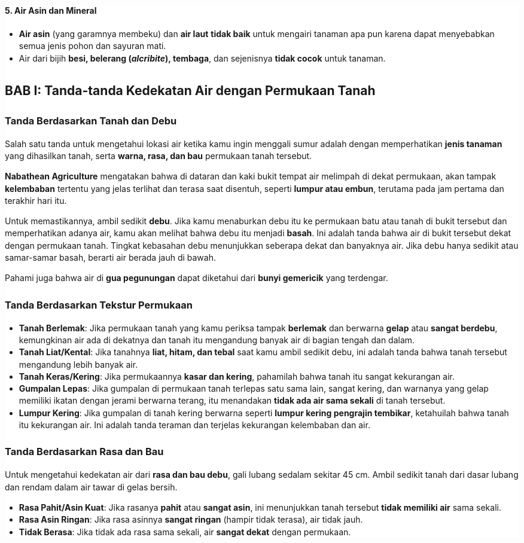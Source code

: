 #### 5. Air Asin dan Mineral

* **Air asin** (yang garamnya membeku) dan **air laut** **tidak baik** untuk mengairi tanaman apa pun karena dapat menyebabkan semua jenis pohon dan sayuran mati.
* Air dari bijih **besi, belerang (*alcribite*), tembaga**, dan sejenisnya **tidak cocok** untuk tanaman.

## BAB I: Tanda-tanda Kedekatan Air dengan Permukaan Tanah

### Tanda Berdasarkan Tanah dan Debu

Salah satu tanda untuk mengetahui lokasi air ketika kamu ingin menggali sumur adalah dengan memperhatikan **jenis tanaman** yang dihasilkan tanah, serta **warna, rasa, dan bau** permukaan tanah tersebut.

**Nabathean Agriculture** mengatakan bahwa di dataran dan kaki bukit tempat air melimpah di dekat permukaan, akan tampak **kelembaban** tertentu yang jelas terlihat dan terasa saat disentuh, seperti **lumpur atau embun**, terutama pada jam pertama dan terakhir hari itu.

Untuk memastikannya, ambil sedikit **debu**. Jika kamu menaburkan debu itu ke permukaan batu atau tanah di bukit tersebut dan memperhatikan adanya air, kamu akan melihat bahwa debu itu menjadi **basah**. Ini adalah tanda bahwa air di bukit tersebut dekat dengan permukaan tanah. Tingkat kebasahan debu menunjukkan seberapa dekat dan banyaknya air. Jika debu hanya sedikit atau samar-samar basah, berarti air berada jauh di bawah.

Pahami juga bahwa air di **gua pegunungan** dapat diketahui dari **bunyi gemericik** yang terdengar.

### Tanda Berdasarkan Tekstur Permukaan

* **Tanah Berlemak**: Jika permukaan tanah yang kamu periksa tampak **berlemak** dan berwarna **gelap** atau **sangat berdebu**, kemungkinan air ada di dekatnya dan tanah itu mengandung banyak air di bagian tengah dan dalam.
* **Tanah Liat/Kental**: Jika tanahnya **liat, hitam, dan tebal** saat kamu ambil sedikit debu, ini adalah tanda bahwa tanah tersebut mengandung lebih banyak air.
* **Tanah Keras/Kering**: Jika permukaannya **kasar dan kering**, pahamilah bahwa tanah itu sangat kekurangan air.
* **Gumpalan Lepas**: Jika gumpalan di permukaan tanah terlepas satu sama lain, sangat kering, dan warnanya yang gelap memiliki ikatan dengan jerami berwarna terang, itu menandakan **tidak ada air sama sekali** di tanah tersebut.
* **Lumpur Kering**: Jika gumpalan di tanah kering berwarna seperti **lumpur kering pengrajin tembikar**, ketahuilah bahwa tanah itu kekurangan air. Ini adalah tanda teraman dan terjelas kekurangan kelembaban dan air.

### Tanda Berdasarkan Rasa dan Bau

Untuk mengetahui kedekatan air dari **rasa dan bau debu**, gali lubang sedalam sekitar 45 cm. Ambil sedikit tanah dari dasar lubang dan rendam dalam air tawar di gelas bersih.

* **Rasa Pahit/Asin Kuat**: Jika rasanya **pahit** atau **sangat asin**, ini menunjukkan tanah tersebut **tidak memiliki air** sama sekali.
* **Rasa Asin Ringan**: Jika rasa asinnya **sangat ringan** (hampir tidak terasa), air tidak jauh.
* **Tidak Berasa**: Jika tidak ada rasa sama sekali, air **sangat dekat** dengan permukaan.
